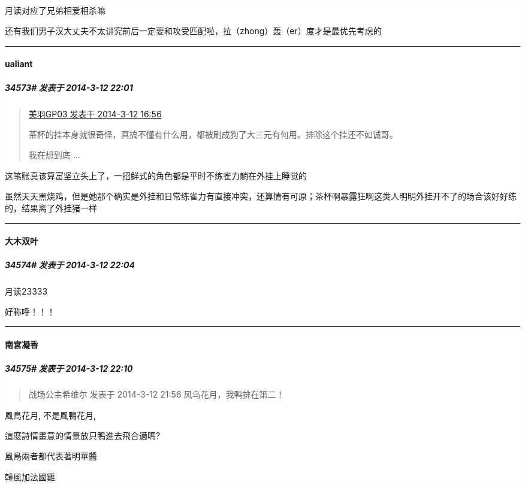 月读对应了兄弟相爱相杀嘛

还有我们男子汉大丈夫不太讲究前后一定要和攻受匹配啦，拉（zhong）轰（er）度才是最优先考虑的







*****

####  ualiant  
##### 34573#       发表于 2014-3-12 22:01



<blockquote><a href="httphttps://bbs.saraba1st.com/2b/forum.php?mod=redirect&amp;goto=findpost&amp;pid=24756965&amp;ptid=821720" target="_blank">美羽GP03 发表于 2014-3-12 16:56</a>

茶杯的挂本身就很奇怪，真搞不懂有什么用，都被刷成狗了大三元有何用。排除这个挂还不如诚哥。

我在想到底 ...</blockquote>
这笔账真该算富坚立头上了，一招鲜式的角色都是平时不练雀力躺在外挂上睡觉的

虽然天天黑烧鸡，但是她那个确实是外挂和日常练雀力有直接冲突，还算情有可原；茶杯啊暴露狂啊这类人明明外挂开不了的场合该好好练的，结果离了外挂猪一样







*****

####  大木双叶  
##### 34574#       发表于 2014-3-12 22:04




月读23333

好称呼！！！







*****

####  南宮凝香  
##### 34575#       发表于 2014-3-12 22:10



<blockquote>战场公主希维尔 发表于 2014-3-12 21:56
风鸟花月，我鸭排在第二！</blockquote>
風鳥花月, 不是風鴨花月, 

這麼詩情畫意的情景放只鴨進去飛合適嗎?

風鳥兩者都代表著明華醬

韓風加法國雞
